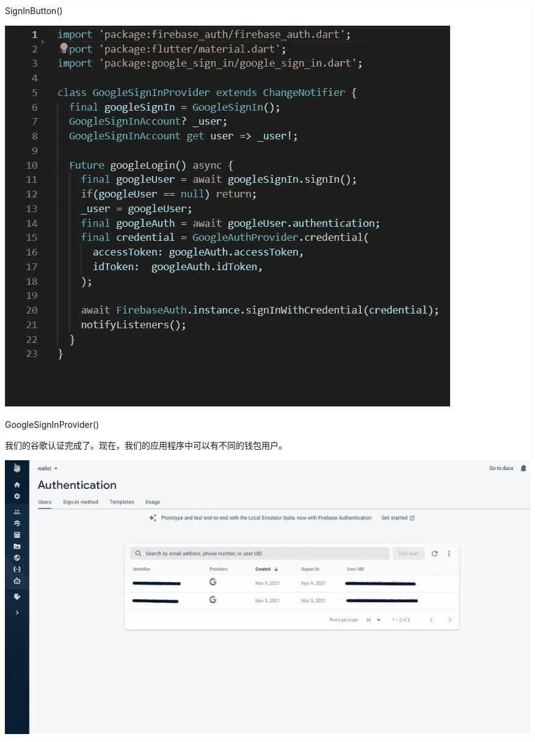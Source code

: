 SignInButton()

![](img/3d86e234dadcf5554d69804afeb685ae.png)

GoogleSignInProvider()

我们的谷歌认证完成了。现在，我们的应用程序中可以有不同的钱包用户。

![](img/f2e40f913fd0d61cceea3d6c900d5cf6.png)
